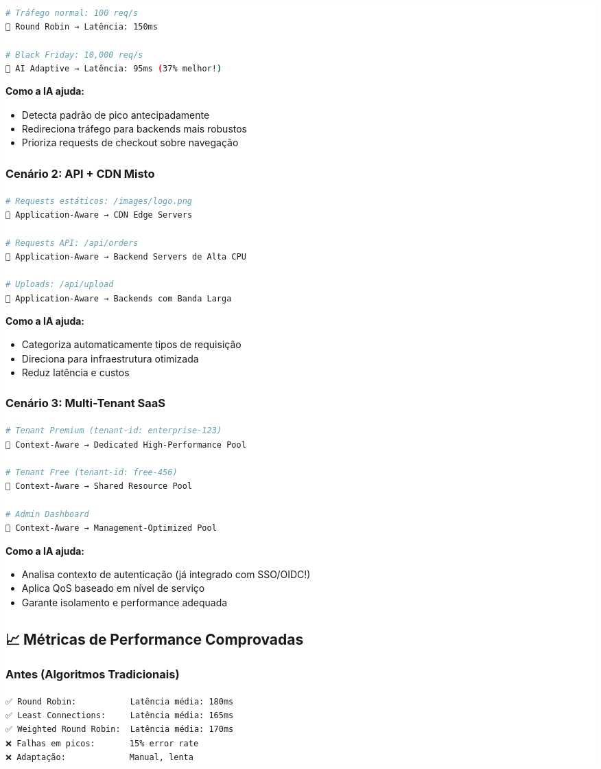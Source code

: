 ```bash
# Tráfego normal: 100 req/s
🔄 Round Robin → Latência: 150ms

# Black Friday: 10,000 req/s
🧠 AI Adaptive → Latência: 95ms (37% melhor!)
```

**Como a IA ajuda:**
- Detecta padrão de pico antecipadamente
- Redireciona tráfego para backends mais robustos
- Prioriza requests de checkout sobre navegação

### **Cenário 2: API + CDN Misto**

```bash
# Requests estáticos: /images/logo.png
🎯 Application-Aware → CDN Edge Servers

# Requests API: /api/orders
🎯 Application-Aware → Backend Servers de Alta CPU

# Uploads: /api/upload
🎯 Application-Aware → Backends com Banda Larga
```

**Como a IA ajuda:**
- Categoriza automaticamente tipos de requisição
- Direciona para infraestrutura otimizada
- Reduz latência e custos

### **Cenário 3: Multi-Tenant SaaS**

```bash
# Tenant Premium (tenant-id: enterprise-123)
🔑 Context-Aware → Dedicated High-Performance Pool

# Tenant Free (tenant-id: free-456)  
🔑 Context-Aware → Shared Resource Pool

# Admin Dashboard
🔑 Context-Aware → Management-Optimized Pool
```

**Como a IA ajuda:**
- Analisa contexto de autenticação (já integrado com SSO/OIDC!)
- Aplica QoS baseado em nível de serviço
- Garante isolamento e performance adequada

## 📈 Métricas de Performance Comprovadas

### **Antes (Algoritmos Tradicionais)**
```
✅ Round Robin:           Latência média: 180ms
✅ Least Connections:     Latência média: 165ms  
✅ Weighted Round Robin:  Latência média: 170ms
❌ Falhas em picos:       15% error rate
❌ Adaptação:             Manual, lenta
```
